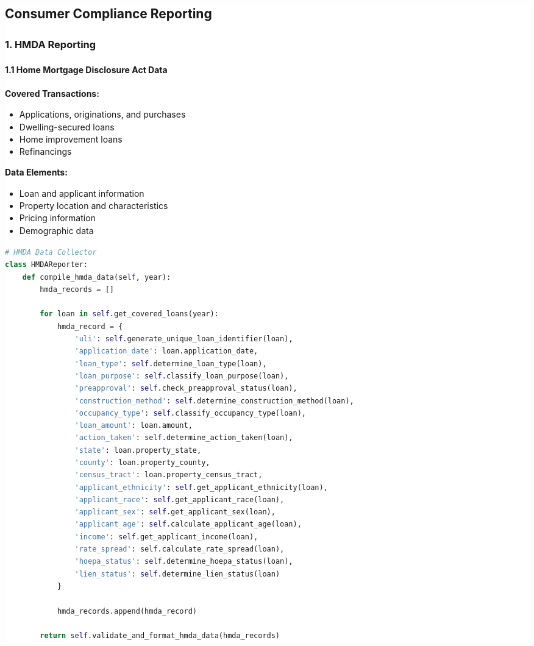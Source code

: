 
## Consumer Compliance Reporting

### 1. HMDA Reporting

#### 1.1 Home Mortgage Disclosure Act Data
**Covered Transactions:**
- Applications, originations, and purchases
- Dwelling-secured loans
- Home improvement loans
- Refinancings

**Data Elements:**
- Loan and applicant information
- Property location and characteristics
- Pricing information
- Demographic data

```python
# HMDA Data Collector
class HMDAReporter:
    def compile_hmda_data(self, year):
        hmda_records = []
        
        for loan in self.get_covered_loans(year):
            hmda_record = {
                'uli': self.generate_unique_loan_identifier(loan),
                'application_date': loan.application_date,
                'loan_type': self.determine_loan_type(loan),
                'loan_purpose': self.classify_loan_purpose(loan),
                'preapproval': self.check_preapproval_status(loan),
                'construction_method': self.determine_construction_method(loan),
                'occupancy_type': self.classify_occupancy_type(loan),
                'loan_amount': loan.amount,
                'action_taken': self.determine_action_taken(loan),
                'state': loan.property_state,
                'county': loan.property_county,
                'census_tract': loan.property_census_tract,
                'applicant_ethnicity': self.get_applicant_ethnicity(loan),
                'applicant_race': self.get_applicant_race(loan),
                'applicant_sex': self.get_applicant_sex(loan),
                'applicant_age': self.calculate_applicant_age(loan),
                'income': self.get_applicant_income(loan),
                'rate_spread': self.calculate_rate_spread(loan),
                'hoepa_status': self.determine_hoepa_status(loan),
                'lien_status': self.determine_lien_status(loan)
            }
            
            hmda_records.append(hmda_record)
            
        return self.validate_and_format_hmda_data(hmda_records)
```
